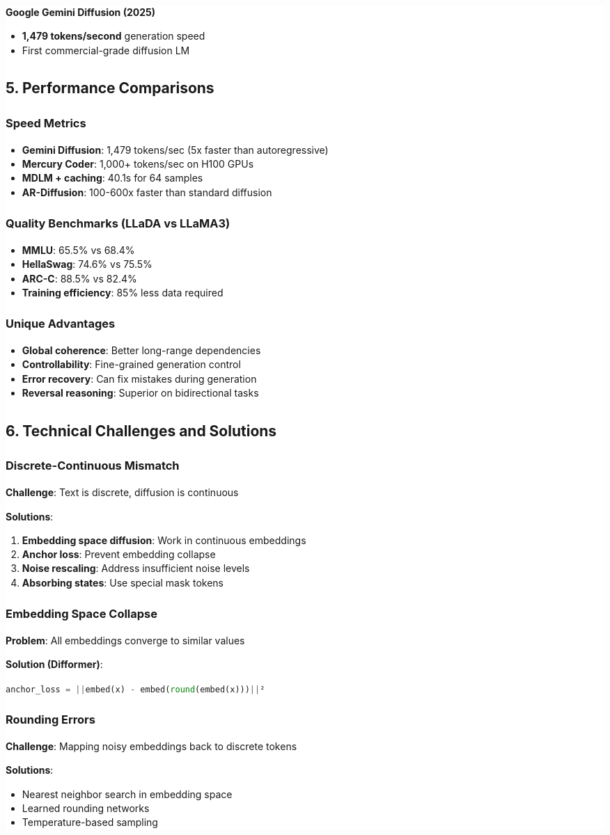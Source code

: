 **Google Gemini Diffusion (2025)**
- **1,479 tokens/second** generation speed
- First commercial-grade diffusion LM

## 5. Performance Comparisons

### Speed Metrics
- **Gemini Diffusion**: 1,479 tokens/sec (5x faster than autoregressive)
- **Mercury Coder**: 1,000+ tokens/sec on H100 GPUs
- **MDLM + caching**: 40.1s for 64 samples
- **AR-Diffusion**: 100-600x faster than standard diffusion

### Quality Benchmarks (LLaDA vs LLaMA3)
- **MMLU**: 65.5% vs 68.4%
- **HellaSwag**: 74.6% vs 75.5%
- **ARC-C**: 88.5% vs 82.4%
- **Training efficiency**: 85% less data required

### Unique Advantages
- **Global coherence**: Better long-range dependencies
- **Controllability**: Fine-grained generation control
- **Error recovery**: Can fix mistakes during generation
- **Reversal reasoning**: Superior on bidirectional tasks

## 6. Technical Challenges and Solutions

### Discrete-Continuous Mismatch

**Challenge**: Text is discrete, diffusion is continuous

**Solutions**:
1. **Embedding space diffusion**: Work in continuous embeddings
2. **Anchor loss**: Prevent embedding collapse
3. **Noise rescaling**: Address insufficient noise levels
4. **Absorbing states**: Use special mask tokens

### Embedding Space Collapse

**Problem**: All embeddings converge to similar values

**Solution (Difformer)**:
```python
anchor_loss = ||embed(x) - embed(round(embed(x)))||²
```

### Rounding Errors

**Challenge**: Mapping noisy embeddings back to discrete tokens

**Solutions**:
- Nearest neighbor search in embedding space
- Learned rounding networks
- Temperature-based sampling
